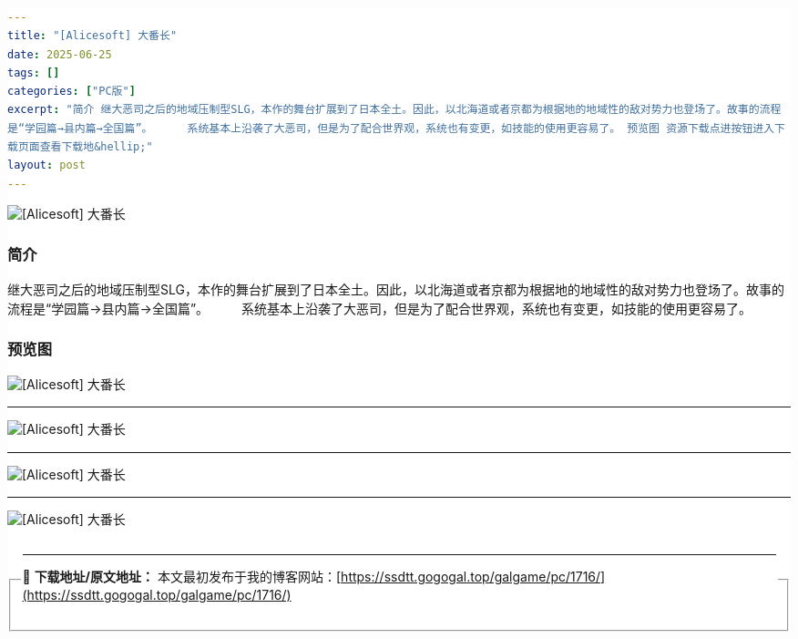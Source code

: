 ```yaml
---
title: "[Alicesoft] 大番长"
date: 2025-06-25
tags: []
categories: ["PC版"]
excerpt: "简介 继大恶司之后的地域压制型SLG，本作的舞台扩展到了日本全土。因此，以北海道或者京都为根据地的地域性的敌对势力也登场了。故事的流程是“学园篇→县内篇→全国篇”。 　　 系统基本上沿袭了大恶司，但是为了配合世界观，系统也有变更，如技能的使用更容易了。 预览图 资源下载点进按钮进入下载页面查看下载地&hellip;"
layout: post
---
```



<p><img decoding="async"   src="https://ssdtt.gogogal.top/wp-content/uploads/2025/06/d2039-00.webp" loading="lazy" alt="[Alicesoft] 大番长" style="display: block; margin-left: auto; margin-right: auto; width: 1000px;" /></p>
<div>
<h3>简介</h3>
</p></div>
<p>继大恶司之后的地域压制型SLG，本作的舞台扩展到了日本全土。因此，以北海道或者京都为根据地的地域性的敌对势力也登场了。故事的流程是“学园篇→县内篇→全国篇”。 　　 系统基本上沿袭了大恶司，但是为了配合世界观，系统也有变更，如技能的使用更容易了。</p>
<h3>预览图</h3>
<p><img decoding="async"   src="https://ssdtt.gogogal.top/wp-content/uploads/2025/06/2b4f8-01.webp" loading="lazy" alt="[Alicesoft] 大番长" style="display: block; margin-left: auto; margin-right: auto; width: 1000px;" /></p>
<hr />
<p><img decoding="async"   src="https://ssdtt.gogogal.top/wp-content/uploads/2025/06/b3c76-02.webp" loading="lazy" alt="[Alicesoft] 大番长" style="display: block; margin-left: auto; margin-right: auto; width: 1000px;" /></p>
<hr />
<p><img decoding="async"   src="https://ssdtt.gogogal.top/wp-content/uploads/2025/06/29f72-03.webp" loading="lazy" alt="[Alicesoft] 大番长" style="display: block; margin-left: auto; margin-right: auto; width: 1000px;" /></p>
<hr />
<p><img decoding="async"   src="https://ssdtt.gogogal.top/wp-content/uploads/2025/06/99fd7-04.webp" loading="lazy" alt="[Alicesoft] 大番长" style="display: block; margin-left: auto; margin-right: auto; width: 1000px;" /></p>
<div></div>
<fieldset>
<legend>


---
📖 **下载地址/原文地址：** 本文最初发布于我的博客网站：[https://ssdtt.gogogal.top/galgame/pc/1716/](https://ssdtt.gogogal.top/galgame/pc/1716/)
